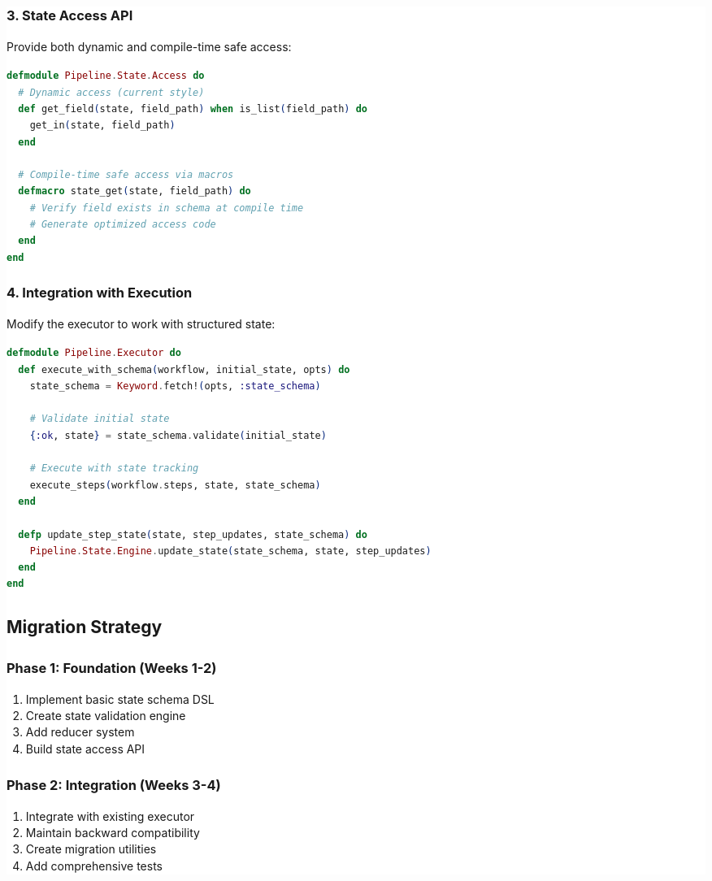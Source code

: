### 3. State Access API

Provide both dynamic and compile-time safe access:

```elixir
defmodule Pipeline.State.Access do
  # Dynamic access (current style)
  def get_field(state, field_path) when is_list(field_path) do
    get_in(state, field_path)
  end
  
  # Compile-time safe access via macros
  defmacro state_get(state, field_path) do
    # Verify field exists in schema at compile time
    # Generate optimized access code
  end
end
```

### 4. Integration with Execution

Modify the executor to work with structured state:

```elixir
defmodule Pipeline.Executor do
  def execute_with_schema(workflow, initial_state, opts) do
    state_schema = Keyword.fetch!(opts, :state_schema)
    
    # Validate initial state
    {:ok, state} = state_schema.validate(initial_state)
    
    # Execute with state tracking
    execute_steps(workflow.steps, state, state_schema)
  end
  
  defp update_step_state(state, step_updates, state_schema) do
    Pipeline.State.Engine.update_state(state_schema, state, step_updates)
  end
end
```

## Migration Strategy

### Phase 1: Foundation (Weeks 1-2)
1. Implement basic state schema DSL
2. Create state validation engine
3. Add reducer system
4. Build state access API

### Phase 2: Integration (Weeks 3-4)
1. Integrate with existing executor
2. Maintain backward compatibility
3. Create migration utilities
4. Add comprehensive tests
